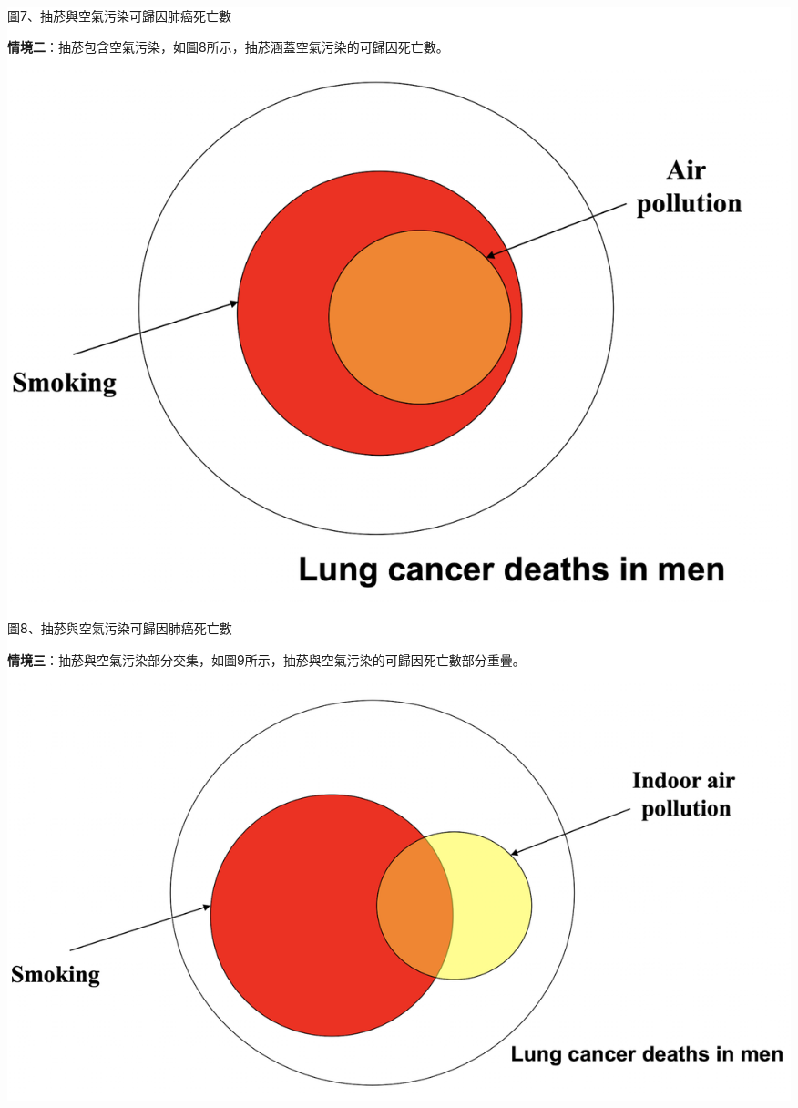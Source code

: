 圖7、抽菸與空氣污染可歸因肺癌死亡數

**情境二**：抽菸包含空氣污染，如圖8所示，抽菸涵蓋空氣污染的可歸因死亡數。

![圖8、抽菸與空氣污染可歸因肺癌死亡數](%E7%AC%AC%E5%85%AD%E7%AB%A0%E3%80%81%E6%AF%94%E8%BC%83%E6%80%A7%E9%A2%A8%E9%9A%AA%E8%A9%95%E4%BC%B0%20a4ab20dc304a44b2836d6441dc174504/%E6%88%AA%E5%9C%96_2022-02-10_%E4%B8%8A%E5%8D%881.06.30.png)

圖8、抽菸與空氣污染可歸因肺癌死亡數

**情境三**：抽菸與空氣污染部分交集，如圖9所示，抽菸與空氣污染的可歸因死亡數部分重疊。

![圖9、抽菸與空氣污染可歸因肺癌死亡數](%E7%AC%AC%E5%85%AD%E7%AB%A0%E3%80%81%E6%AF%94%E8%BC%83%E6%80%A7%E9%A2%A8%E9%9A%AA%E8%A9%95%E4%BC%B0%20a4ab20dc304a44b2836d6441dc174504/%E6%88%AA%E5%9C%96_2022-02-10_%E4%B8%8A%E5%8D%881.06.43.png)
